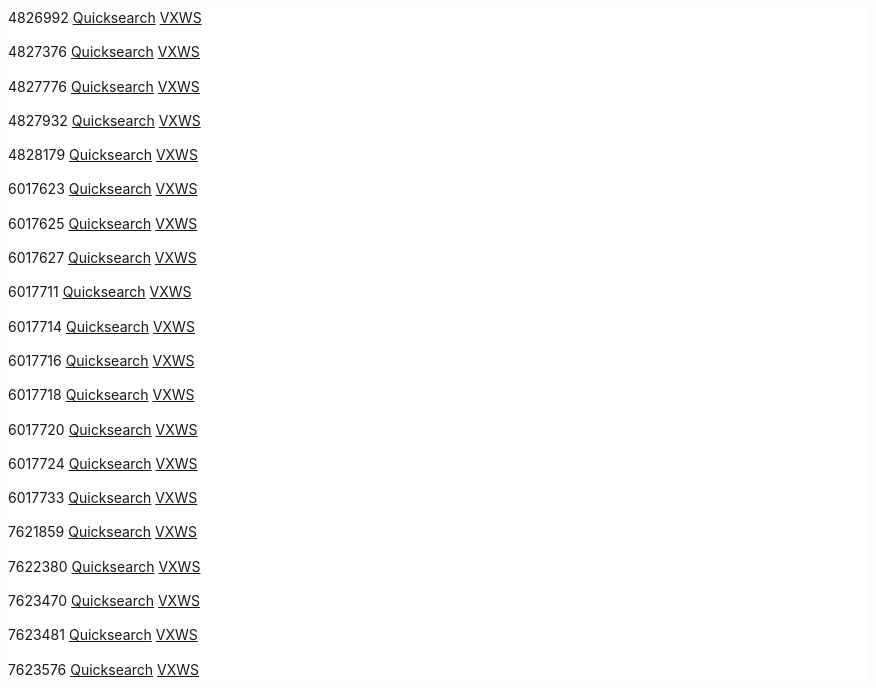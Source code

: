 4826992 [Quicksearch](https://search.library.yale.edu/catalog/4826992) [VXWS](http://prodorbis.library.yale.edu:7014/vxws/GetHoldingsService?bibId=4826992)

4827376 [Quicksearch](https://search.library.yale.edu/catalog/4827376) [VXWS](http://prodorbis.library.yale.edu:7014/vxws/GetHoldingsService?bibId=4827376)

4827776 [Quicksearch](https://search.library.yale.edu/catalog/4827776) [VXWS](http://prodorbis.library.yale.edu:7014/vxws/GetHoldingsService?bibId=4827776)

4827932 [Quicksearch](https://search.library.yale.edu/catalog/4827932) [VXWS](http://prodorbis.library.yale.edu:7014/vxws/GetHoldingsService?bibId=4827932)

4828179 [Quicksearch](https://search.library.yale.edu/catalog/4828179) [VXWS](http://prodorbis.library.yale.edu:7014/vxws/GetHoldingsService?bibId=4828179)

6017623 [Quicksearch](https://search.library.yale.edu/catalog/6017623) [VXWS](http://prodorbis.library.yale.edu:7014/vxws/GetHoldingsService?bibId=6017623)

6017625 [Quicksearch](https://search.library.yale.edu/catalog/6017625) [VXWS](http://prodorbis.library.yale.edu:7014/vxws/GetHoldingsService?bibId=6017625)

6017627 [Quicksearch](https://search.library.yale.edu/catalog/6017627) [VXWS](http://prodorbis.library.yale.edu:7014/vxws/GetHoldingsService?bibId=6017627)

6017711 [Quicksearch](https://search.library.yale.edu/catalog/6017711) [VXWS](http://prodorbis.library.yale.edu:7014/vxws/GetHoldingsService?bibId=6017711)

6017714 [Quicksearch](https://search.library.yale.edu/catalog/6017714) [VXWS](http://prodorbis.library.yale.edu:7014/vxws/GetHoldingsService?bibId=6017714)

6017716 [Quicksearch](https://search.library.yale.edu/catalog/6017716) [VXWS](http://prodorbis.library.yale.edu:7014/vxws/GetHoldingsService?bibId=6017716)

6017718 [Quicksearch](https://search.library.yale.edu/catalog/6017718) [VXWS](http://prodorbis.library.yale.edu:7014/vxws/GetHoldingsService?bibId=6017718)

6017720 [Quicksearch](https://search.library.yale.edu/catalog/6017720) [VXWS](http://prodorbis.library.yale.edu:7014/vxws/GetHoldingsService?bibId=6017720)

6017724 [Quicksearch](https://search.library.yale.edu/catalog/6017724) [VXWS](http://prodorbis.library.yale.edu:7014/vxws/GetHoldingsService?bibId=6017724)

6017733 [Quicksearch](https://search.library.yale.edu/catalog/6017733) [VXWS](http://prodorbis.library.yale.edu:7014/vxws/GetHoldingsService?bibId=6017733)

7621859 [Quicksearch](https://search.library.yale.edu/catalog/7621859) [VXWS](http://prodorbis.library.yale.edu:7014/vxws/GetHoldingsService?bibId=7621859)

7622380 [Quicksearch](https://search.library.yale.edu/catalog/7622380) [VXWS](http://prodorbis.library.yale.edu:7014/vxws/GetHoldingsService?bibId=7622380)

7623470 [Quicksearch](https://search.library.yale.edu/catalog/7623470) [VXWS](http://prodorbis.library.yale.edu:7014/vxws/GetHoldingsService?bibId=7623470)

7623481 [Quicksearch](https://search.library.yale.edu/catalog/7623481) [VXWS](http://prodorbis.library.yale.edu:7014/vxws/GetHoldingsService?bibId=7623481)

7623576 [Quicksearch](https://search.library.yale.edu/catalog/7623576) [VXWS](http://prodorbis.library.yale.edu:7014/vxws/GetHoldingsService?bibId=7623576)
